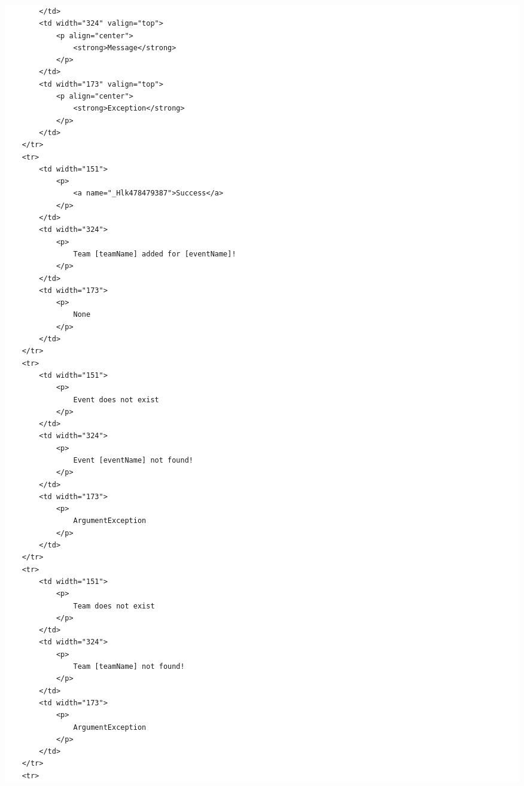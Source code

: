             </td>
            <td width="324" valign="top">
                <p align="center">
                    <strong>Message</strong>
                </p>
            </td>
            <td width="173" valign="top">
                <p align="center">
                    <strong>Exception</strong>
                </p>
            </td>
        </tr>
        <tr>
            <td width="151">
                <p>
                    <a name="_Hlk478479387">Success</a>
                </p>
            </td>
            <td width="324">
                <p>
                    Team [teamName] added for [eventName]!
                </p>
            </td>
            <td width="173">
                <p>
                    None
                </p>
            </td>
        </tr>
        <tr>
            <td width="151">
                <p>
                    Event does not exist
                </p>
            </td>
            <td width="324">
                <p>
                    Event [eventName] not found!
                </p>
            </td>
            <td width="173">
                <p>
                    ArgumentException
                </p>
            </td>
        </tr>
        <tr>
            <td width="151">
                <p>
                    Team does not exist
                </p>
            </td>
            <td width="324">
                <p>
                    Team [teamName] not found!
                </p>
            </td>
            <td width="173">
                <p>
                    ArgumentException
                </p>
            </td>
        </tr>
        <tr>